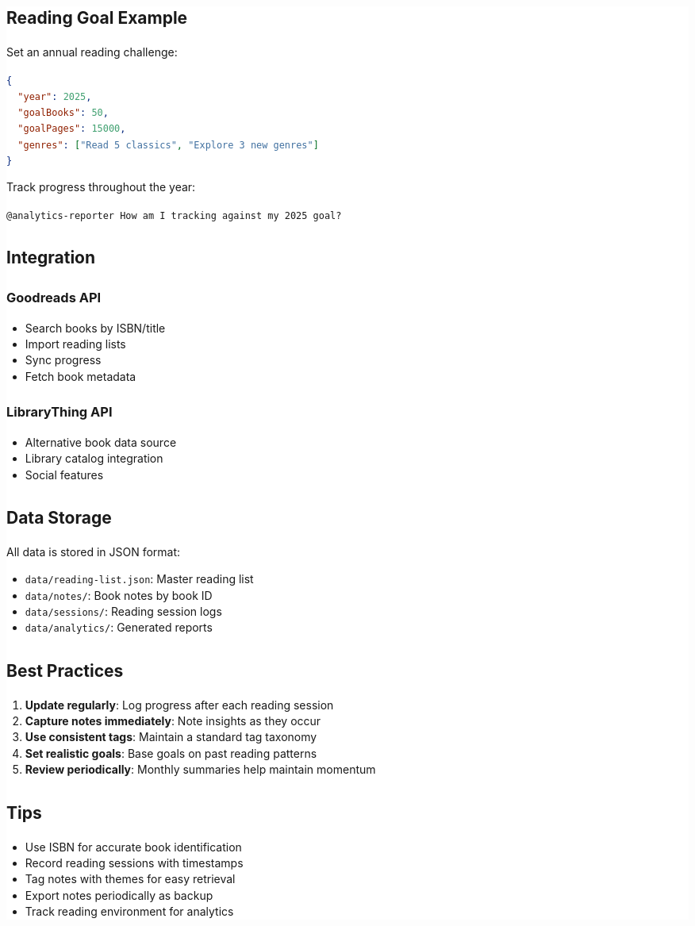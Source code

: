 ## Reading Goal Example

Set an annual reading challenge:
```json
{
  "year": 2025,
  "goalBooks": 50,
  "goalPages": 15000,
  "genres": ["Read 5 classics", "Explore 3 new genres"]
}
```

Track progress throughout the year:
```
@analytics-reporter How am I tracking against my 2025 goal?
```

## Integration

### Goodreads API
- Search books by ISBN/title
- Import reading lists
- Sync progress
- Fetch book metadata

### LibraryThing API
- Alternative book data source
- Library catalog integration
- Social features

## Data Storage

All data is stored in JSON format:
- `data/reading-list.json`: Master reading list
- `data/notes/`: Book notes by book ID
- `data/sessions/`: Reading session logs
- `data/analytics/`: Generated reports

## Best Practices

1. **Update regularly**: Log progress after each reading session
2. **Capture notes immediately**: Note insights as they occur
3. **Use consistent tags**: Maintain a standard tag taxonomy
4. **Set realistic goals**: Base goals on past reading patterns
5. **Review periodically**: Monthly summaries help maintain momentum

## Tips

- Use ISBN for accurate book identification
- Record reading sessions with timestamps
- Tag notes with themes for easy retrieval
- Export notes periodically as backup
- Track reading environment for analytics
